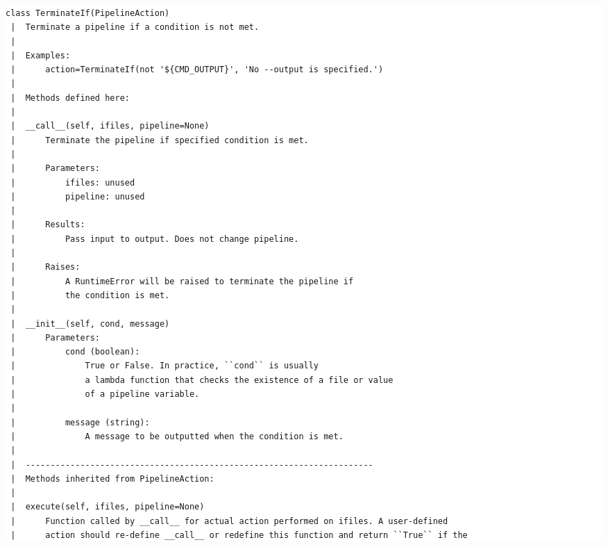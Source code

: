    class TerminateIf(PipelineAction)
     |  Terminate a pipeline if a condition is not met.
     |
     |  Examples:
     |      action=TerminateIf(not '${CMD_OUTPUT}', 'No --output is specified.')
     |
     |  Methods defined here:
     |
     |  __call__(self, ifiles, pipeline=None)
     |      Terminate the pipeline if specified condition is met.
     |
     |      Parameters:
     |          ifiles: unused
     |          pipeline: unused
     |
     |      Results:
     |          Pass input to output. Does not change pipeline.
     |
     |      Raises:
     |          A RuntimeError will be raised to terminate the pipeline if
     |          the condition is met.
     |
     |  __init__(self, cond, message)
     |      Parameters:
     |          cond (boolean):
     |              True or False. In practice, ``cond`` is usually
     |              a lambda function that checks the existence of a file or value
     |              of a pipeline variable.
     |
     |          message (string):
     |              A message to be outputted when the condition is met.
     |
     |  ----------------------------------------------------------------------
     |  Methods inherited from PipelineAction:
     |
     |  execute(self, ifiles, pipeline=None)
     |      Function called by __call__ for actual action performed on ifiles. A user-defined
     |      action should re-define __call__ or redefine this function and return ``True`` if the